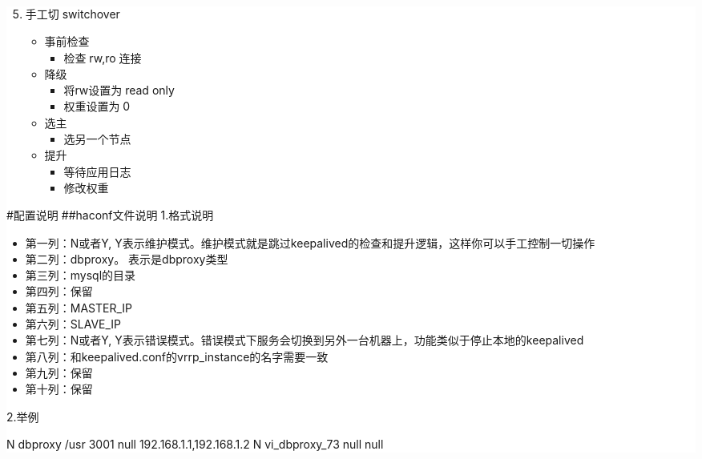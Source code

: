 
5. 手工切 switchover

    * 事前检查
        * 检查 rw,ro 连接
    * 降级
        * 将rw设置为 read only
        * 权重设置为 0
    * 选主
        * 选另一个节点
    * 提升
        * 等待应用日志
        * 修改权重


#配置说明
##haconf文件说明
1.格式说明
 
* 第一列：N或者Y, Y表示维护模式。维护模式就是跳过keepalived的检查和提升逻辑，这样你可以手工控制一切操作
* 第二列：dbproxy。 表示是dbproxy类型 
* 第三列：mysql的目录
* 第四列：保留
* 第五列：MASTER_IP
* 第六列：SLAVE_IP
* 第七列：N或者Y, Y表示错误模式。错误模式下服务会切换到另外一台机器上，功能类似于停止本地的keepalived
* 第八列：和keepalived.conf的vrrp_instance的名字需要一致
* 第九列：保留
* 第十列：保留

2.举例

N dbproxy /usr 3001 null 192.168.1.1,192.168.1.2 N vi_dbproxy_73 null null





